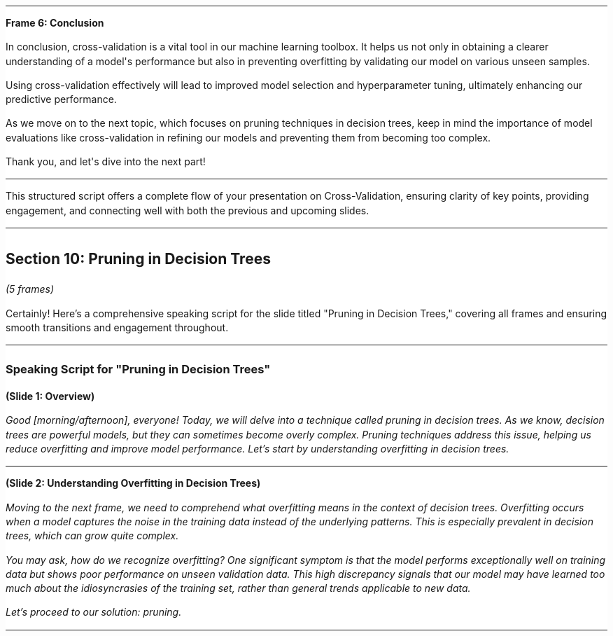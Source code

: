 
---

**Frame 6: Conclusion**

In conclusion, cross-validation is a vital tool in our machine learning toolbox. It helps us not only in obtaining a clearer understanding of a model's performance but also in preventing overfitting by validating our model on various unseen samples. 

Using cross-validation effectively will lead to improved model selection and hyperparameter tuning, ultimately enhancing our predictive performance.

As we move on to the next topic, which focuses on pruning techniques in decision trees, keep in mind the importance of model evaluations like cross-validation in refining our models and preventing them from becoming too complex.

Thank you, and let's dive into the next part!

--- 

This structured script offers a complete flow of your presentation on Cross-Validation, ensuring clarity of key points, providing engagement, and connecting well with both the previous and upcoming slides.

---

## Section 10: Pruning in Decision Trees
*(5 frames)*

Certainly! Here’s a comprehensive speaking script for the slide titled "Pruning in Decision Trees," covering all frames and ensuring smooth transitions and engagement throughout.

---

### Speaking Script for "Pruning in Decision Trees"

**(Slide 1: Overview)**

*Good [morning/afternoon], everyone! Today, we will delve into a technique called pruning in decision trees. As we know, decision trees are powerful models, but they can sometimes become overly complex. Pruning techniques address this issue, helping us reduce overfitting and improve model performance. Let’s start by understanding overfitting in decision trees.*

---

**(Slide 2: Understanding Overfitting in Decision Trees)**

*Moving to the next frame, we need to comprehend what overfitting means in the context of decision trees. Overfitting occurs when a model captures the noise in the training data instead of the underlying patterns. This is especially prevalent in decision trees, which can grow quite complex.*

*You may ask, how do we recognize overfitting? One significant symptom is that the model performs exceptionally well on training data but shows poor performance on unseen validation data. This high discrepancy signals that our model may have learned too much about the idiosyncrasies of the training set, rather than general trends applicable to new data.*

*Let’s proceed to our solution: pruning.*

---